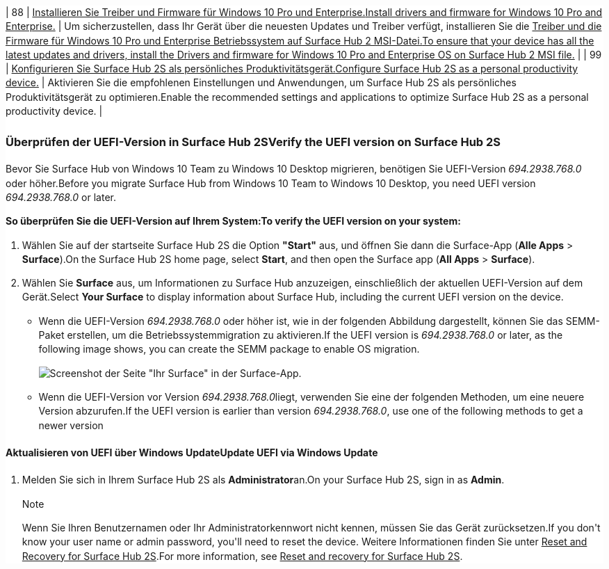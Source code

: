 | <span data-ttu-id="e655e-158">8</span><span class="sxs-lookup"><span data-stu-id="e655e-158">8</span></span> | [<span data-ttu-id="e655e-159">Installieren Sie Treiber und Firmware für Windows 10 Pro und Enterprise.</span><span class="sxs-lookup"><span data-stu-id="e655e-159">Install drivers and firmware for Windows 10 Pro and Enterprise.</span></span>](#install-surface-hub-2-drivers-and-firmware)                                        | <span data-ttu-id="e655e-160">Um sicherzustellen, dass Ihr Gerät über die neuesten Updates und Treiber verfügt, installieren Sie die <a href="https://www.microsoft.com/download/details.aspx?id=101974" target="_blank"> Treiber und die Firmware für Windows 10 Pro und Enterprise Betriebssystem auf Surface Hub 2 MSI-Datei.</span><span class="sxs-lookup"><span data-stu-id="e655e-160">To ensure that your device has all the latest updates and drivers, install the <a href="https://www.microsoft.com/download/details.aspx?id=101974" target="_blank">Drivers and firmware for Windows 10 Pro and Enterprise OS on Surface Hub 2 MSI file.</span></span></a>                                                                                                                                                                                                                                                                                  |
| <span data-ttu-id="e655e-161">9</span><span class="sxs-lookup"><span data-stu-id="e655e-161">9</span></span> | [<span data-ttu-id="e655e-162">Konfigurieren Sie Surface Hub 2S als persönliches Produktivitätsgerät.</span><span class="sxs-lookup"><span data-stu-id="e655e-162">Configure Surface Hub 2S as a personal productivity device.</span></span>](#configure-recommended-settings)                                        |  <span data-ttu-id="e655e-163">Aktivieren Sie die empfohlenen Einstellungen und Anwendungen, um Surface Hub 2S als persönliches Produktivitätsgerät zu optimieren.</span><span class="sxs-lookup"><span data-stu-id="e655e-163">Enable the recommended settings and applications to optimize Surface Hub 2S as a personal productivity device.</span></span>                                                                                                                                                                                                                                                                    |

### <a name="verify-the-uefi-version-on-surface-hub-2s"></a><span data-ttu-id="e655e-164">Überprüfen der UEFI-Version in Surface Hub 2S</span><span class="sxs-lookup"><span data-stu-id="e655e-164">Verify the UEFI version on Surface Hub 2S</span></span>

<span data-ttu-id="e655e-165">Bevor Sie Surface Hub von Windows 10 Team zu Windows 10 Desktop migrieren, benötigen Sie UEFI-Version *694.2938.768.0* oder höher.</span><span class="sxs-lookup"><span data-stu-id="e655e-165">Before you migrate Surface Hub from Windows 10 Team to Windows 10 Desktop, you need UEFI version *694.2938.768.0* or later.</span></span>
 
**<span data-ttu-id="e655e-166">So überprüfen Sie die UEFI-Version auf Ihrem System:</span><span class="sxs-lookup"><span data-stu-id="e655e-166">To verify the UEFI version on your system:</span></span>**

1. <span data-ttu-id="e655e-167">Wählen Sie auf der startseite Surface Hub 2S die Option **"Start"** aus, und öffnen Sie dann die Surface-App (**Alle Apps**  >  **Surface**).</span><span class="sxs-lookup"><span data-stu-id="e655e-167">On the Surface Hub 2S home page, select **Start**, and then open the Surface app (**All Apps** > **Surface**).</span></span>

2. <span data-ttu-id="e655e-168">Wählen Sie **Surface** aus, um Informationen zu Surface Hub anzuzeigen, einschließlich der aktuellen UEFI-Version auf dem Gerät.</span><span class="sxs-lookup"><span data-stu-id="e655e-168">Select **Your Surface** to display information about Surface Hub, including the current UEFI version on the device.</span></span> 
   - <span data-ttu-id="e655e-169">Wenn die UEFI-Version *694.2938.768.0* oder höher ist, wie in der folgenden Abbildung dargestellt, können Sie das SEMM-Paket erstellen, um die Betriebssystemmigration zu aktivieren.</span><span class="sxs-lookup"><span data-stu-id="e655e-169">If the UEFI version is *694.2938.768.0* or later, as the following image shows, you can create the SEMM package to enable OS migration.</span></span>

       ![Screenshot der Seite "Ihr Surface" in der Surface-App.](images/shm-fig1.png)
 
   - <span data-ttu-id="e655e-171">Wenn die UEFI-Version vor Version *694.2938.768.0*liegt, verwenden Sie eine der folgenden Methoden, um eine neuere Version abzurufen.</span><span class="sxs-lookup"><span data-stu-id="e655e-171">If the UEFI version is earlier than version *694.2938.768.0*, use one of the following methods to get a newer version</span></span>
   
#### <a name="update-uefi-via-windows-update"></a><span data-ttu-id="e655e-172">Aktualisieren von UEFI über Windows Update</span><span class="sxs-lookup"><span data-stu-id="e655e-172">Update UEFI via Windows Update</span></span>

1. <span data-ttu-id="e655e-173">Melden Sie sich in Ihrem Surface Hub 2S als **Administrator**an.</span><span class="sxs-lookup"><span data-stu-id="e655e-173">On your Surface Hub 2S, sign in as **Admin**.</span></span>

    >[!Note]
    > <span data-ttu-id="e655e-174">Wenn Sie Ihren Benutzernamen oder Ihr Administratorkennwort nicht kennen, müssen Sie das Gerät zurücksetzen.</span><span class="sxs-lookup"><span data-stu-id="e655e-174">If you don't know your user name or admin password, you'll need to reset the device.</span></span> <span data-ttu-id="e655e-175">Weitere Informationen finden Sie unter [Reset and Recovery for Surface Hub 2S](/surface-hub/surface-hub-2s-recover-reset).</span><span class="sxs-lookup"><span data-stu-id="e655e-175">For more information, see [Reset and recovery for Surface Hub 2S](/surface-hub/surface-hub-2s-recover-reset).</span></span>
